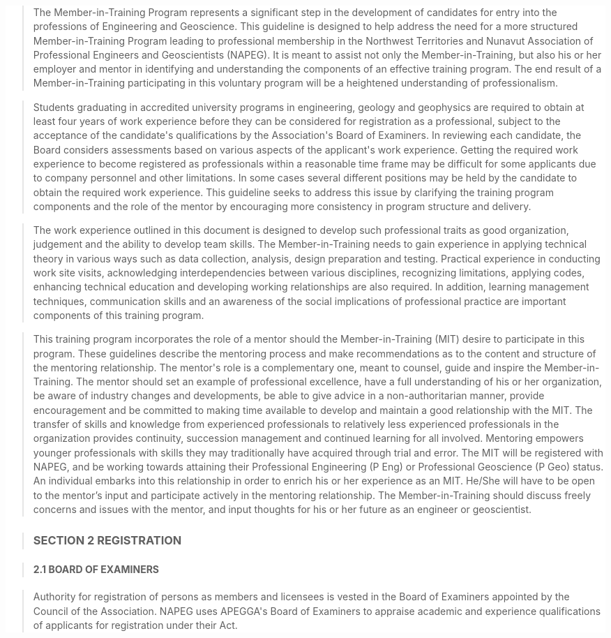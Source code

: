 >The Member-in-Training Program represents a significant step in the development of candidates for entry into the professions of Engineering and Geoscience. This guideline is designed to help address the need for a more structured Member-in-Training Program leading to professional membership in the Northwest Territories and Nunavut Association of Professional Engineers and Geoscientists (NAPEG). It is meant to assist not only the Member-in-Training, but also his or her employer and mentor in identifying and understanding the components of an effective training program. The end result of a Member-in-Training participating in this voluntary program will be a heightened understanding of professionalism. 

>Students graduating in accredited university programs in engineering, geology and geophysics are required to obtain at least four years of work experience before they can be considered for registration as a professional, subject to the acceptance of the candidate's qualifications by the Association's Board of Examiners. In reviewing each candidate, the Board considers assessments based on various aspects of the applicant's work experience. Getting the required work experience to become registered as professionals within a reasonable time frame may be difficult for some applicants due to company personnel and other limitations. In some cases several different positions may be held by the candidate to obtain the required work experience. This guideline seeks to address this issue by clarifying the training program components and the role of the mentor by encouraging more consistency in program structure and delivery.

>The work experience outlined in this document is designed to develop such professional traits as good organization, judgement and the ability to develop team skills. The Member-in-Training needs to gain experience in applying technical theory in various ways such as data collection, analysis, design preparation and testing. Practical experience in conducting work site visits, acknowledging interdependencies between various disciplines, recognizing limitations, applying codes, enhancing technical education and developing working relationships are also required. In addition, learning management techniques, communication skills and an awareness of the social implications of professional practice are important components of this training program.

>This training program incorporates the role of a mentor should the Member-in-Training (MIT) desire to participate in this program. These guidelines describe the mentoring process and make recommendations as to the content and structure of the mentoring relationship. The mentor's role is a complementary one, meant to counsel, guide and inspire the Member-in-Training. The mentor should set an example of professional excellence, have a full understanding of his or her organization, be aware of industry changes and developments, be able to give advice in a non-authoritarian manner, provide encouragement and be committed to making time available to develop and maintain a good
relationship with the MIT. The transfer of skills and knowledge from experienced professionals to relatively less experienced professionals in the organization provides continuity, succession management and continued learning for all involved. Mentoring empowers younger professionals with skills they may traditionally have acquired through trial and error. The MIT will be registered with NAPEG, and be working towards attaining their Professional Engineering (P Eng) or Professional Geoscience (P Geo) status. An individual embarks into this relationship in order to enrich his or her experience as an MIT. He/She will have to be open to the mentor’s input and participate actively in the mentoring relationship. The Member-in-Training should discuss freely concerns and issues with the mentor, and input thoughts for his or her future as an engineer or geoscientist. 

>### SECTION 2  REGISTRATION ###


>#### 2.1 BOARD OF EXAMINERS ####

>Authority for registration of persons as members and licensees is vested in the Board of Examiners appointed by the Council of the Association. NAPEG uses APEGGA's Board of Examiners to appraise academic and experience qualifications of applicants for registration
under their Act.
